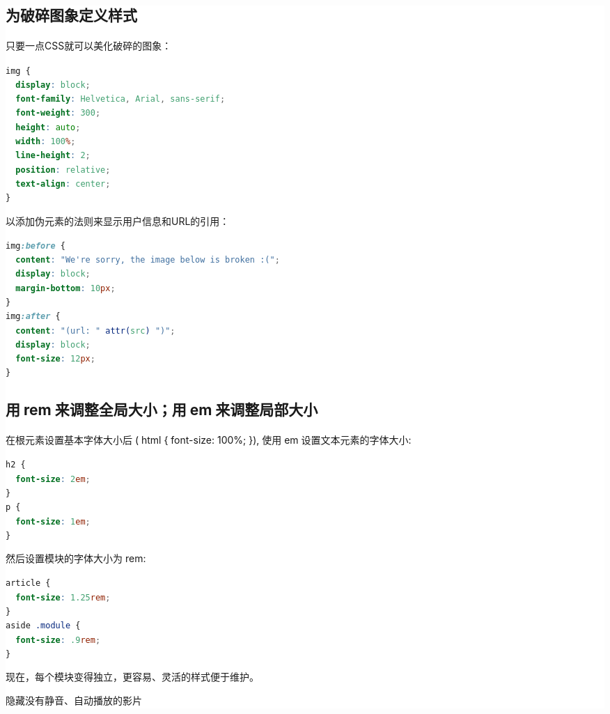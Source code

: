 ## 为破碎图象定义样式

只要一点CSS就可以美化破碎的图象：
```css
img {  
  display: block;
  font-family: Helvetica, Arial, sans-serif;
  font-weight: 300;
  height: auto;
  width: 100%;
  line-height: 2;
  position: relative;
  text-align: center;
}
```
以添加伪元素的法则来显示用户信息和URL的引用：
```css
img:before {  
  content: "We're sorry, the image below is broken :(";
  display: block;
  margin-bottom: 10px;
}
img:after {  
  content: "(url: " attr(src) ")";
  display: block;
  font-size: 12px;
}
```
## 用 rem 来调整全局大小；用 em 来调整局部大小

在根元素设置基本字体大小后 ( html { font-size: 100%; }), 使用 em 设置文本元素的字体大小:
```css
h2 { 
  font-size: 2em;
}
p {
  font-size: 1em;
}
```
然后设置模块的字体大小为 rem:
```css
article {
  font-size: 1.25rem;
}
aside .module {
  font-size: .9rem;
}
```
现在，每个模块变得独立，更容易、灵活的样式便于维护。

隐藏没有静音、自动播放的影片
